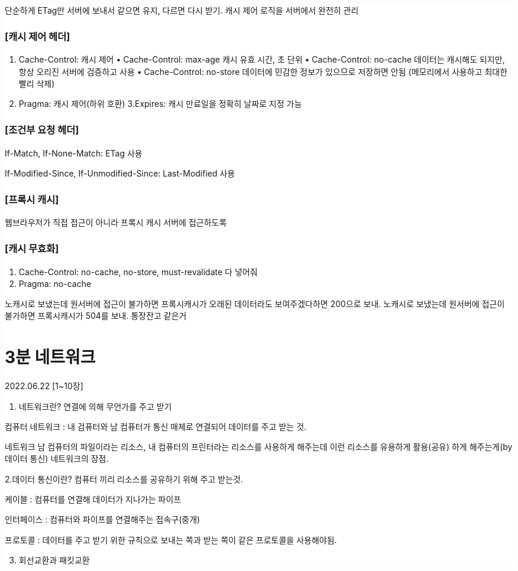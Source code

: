 단순하게 ETag만 서버에 보내서 같으면 유지, 다르면 다시 받기. 캐시 제어 로직을 서버에서 완전히 관리
 

### [캐시 제어 헤더]

1. Cache-Control: 캐시 제어
   • Cache-Control: max-age  캐시 유효 시간, 초 단위
   • Cache-Control: no-cache 데이터는 캐시해도 되지만, 항상 오리진 서버에 검증하고 사용
   • Cache-Control: no-store  데이터에 민감한 정보가 있으므로 저장하면 안됨 (메모리에서 사용하고 최대한 빨리 삭제)

2. Pragma: 캐시 제어(하위 호환)
3.Expires: 캐시 만료일을 정확히 날짜로 지정 가능 

 

### [조건부 요청 헤더]

If-Match, If-None-Match: ETag 사용

If-Modified-Since, If-Unmodified-Since: Last-Modified 사용

 

### [프록시 캐시]

웹브라우저가 직접 접근이 아니라 프록시 캐시 서버에 접근하도록
 


### [캐시 무효화]

1. Cache-Control: no-cache, no-store, must-revalidate 다 넣어줘
2. Pragma: no-cache 

노캐시로 보냈는데 원서버에 접근이 불가하면 프록시캐시가 오래된 데이터라도 보여주겠다하면 200으로 보내.
노캐시로 보냈는데 원서버에 접근이 불가하면 프록시캐시가 504를 보내. 통장잔고 같은거
 
 
 
 # 3분 네트워크
 2022.06.22  [1~10장]

1. 네트워크란? 연결에 의해 무언가를 주고 받기

컴퓨터 네트워크 : 내 검퓨터와 남 컴퓨터가 통신 매체로 연결되어 데이터를 주고 받는 것.

네트워크 남 컴퓨터의 파일이라는 리소스,  내 컴퓨터의 프린터라는 리소스를 사용하게 해주는데  이런 리소스를 유용하게 활용(공유) 하게 해주는게(by데이터 통신) 네트워크의 장점.



2.데이터 통신이란? 컴퓨터 끼리 리소스를 공유하기 위해 주고 받는것.

케이블 : 컴퓨터를 연결해 데이터가 지나가는 파이프

인터페이스 : 컴퓨터와 파이프를 연결해주는 접속구(중개)

프로토콜 : 데이터를 주고 받기 위한 규칙으로 보내는 쪽과 받는 쪽이 같은 프로토콜을 사용해야됨.



3. 회선교환과 패킷교환
